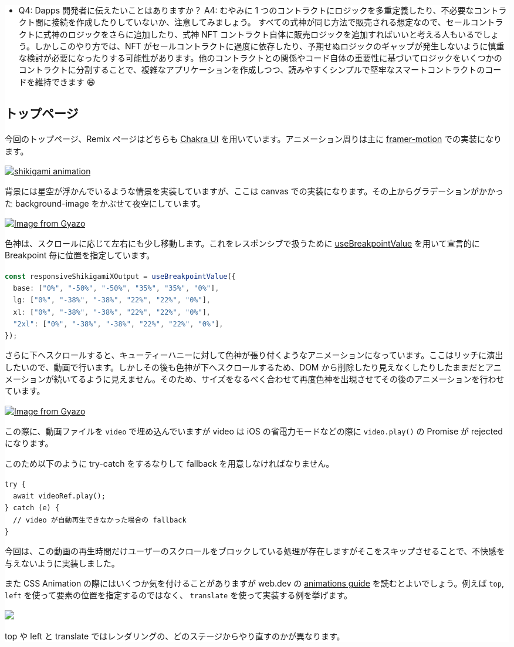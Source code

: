 - Q4: Dapps 開発者に伝えたいことはありますか？
  A4: むやみに 1 つのコントラクトにロジックを多重定義したり、不必要なコントラクト間に接続を作成したりしていないか、注意してみましょう。 すべての式神が同じ方法で販売される想定なので、セールコントラクトに式神のロジックをさらに追加したり、式神 NFT コントラクト自体に販売ロジックを追加すればいいと考える人もいるでしょう。しかしこのやり方では、NFT がセールコントラクトに過度に依存したり、予期せぬロジックのギャップが発生しないように慎重な検討が必要になったりする可能性があります。他のコントラクトとの関係やコード自体の重要性に基づいてロジックをいくつかのコントラクトに分割することで、複雑なアプリケーションを作成しつつ、読みやすくシンプルで堅牢なスマートコントラクトのコードを維持できます 😄

## トップページ

今回のトップページ、Remix ページはどちらも [Chakra UI](https://chakra-ui.com/) を用いています。アニメーション周りは主に [framer-motion](https://www.framer.com/motion/) での実装になります。

[![shikigami animation](https://i.gyazo.com/dcbd528e8ad66cc868edcd55d5268ffc.gif)](https://gyazo.com/dcbd528e8ad66cc868edcd55d5268ffc)

背景には星空が浮かんでいるような情景を実装していますが、ここは canvas での実装になります。その上からグラデーションがかかった background-image をかぶせて夜空にしています。

[![Image from Gyazo](https://i.gyazo.com/d5636c2689c1be4f66e62af0f1336b90.gif)](https://gyazo.com/d5636c2689c1be4f66e62af0f1336b90)

色神は、スクロールに応じて左右にも少し移動します。これをレスポンシブで扱うために [useBreakpointValue](https://chakra-ui.com/docs/hooks/use-breakpoint-value) を用いて宣言的に Breakpoint 毎に位置を指定しています。

```ts
const responsiveShikigamiXOutput = useBreakpointValue({
  base: ["0%", "-50%", "-50%", "35%", "35%", "0%"],
  lg: ["0%", "-38%", "-38%", "22%", "22%", "0%"],
  xl: ["0%", "-38%", "-38%", "22%", "22%", "0%"],
  "2xl": ["0%", "-38%", "-38%", "22%", "22%", "0%"],
});
```

さらに下へスクロールすると、キューティーハニーに対して色神が張り付くようなアニメーションになっています。ここはリッチに演出したいので、動画で行います。しかしその後も色神が下へスクロールするため、DOM から削除したり見えなくしたりしたままだとアニメーションが続いてるように見えません。そのため、サイズをなるべく合わせて再度色神を出現させてその後のアニメーションを行わせています。

[![Image from Gyazo](https://i.gyazo.com/fc5efa3efe23a4674607c0aca9855ee1.gif)](https://gyazo.com/fc5efa3efe23a4674607c0aca9855ee1)

この際に、動画ファイルを `video` で埋め込んでいますが video は iOS の省電力モードなどの際に `video.play()` の Promise が rejected になります。

このため以下のように try-catch をするなりして fallback を用意しなければなりません。

```tsx
try {
  await videoRef.play();
} catch (e) {
  // video が自動再生できなかった場合の fallback
}
```

今回は、この動画の再生時間だけユーザーのスクロールをブロックしている処理が存在しますがそこをスキップさせることで、不快感を与えないように実装しました。

また CSS Animation の際にはいくつか気を付けることがありますが web.dev の [animations guide](https://web.dev/animations-guide) を読むとよいでしょう。例えば `top`, `left` を使って要素の位置を指定するのではなく、 `translate` を使って実装する例を挙げます。

![](https://storage.googleapis.com/zenn-user-upload/aa239e1f1071-20230831.jpeg)

top や left と translate ではレンダリングの、どのステージからやり直すのかが異なります。
